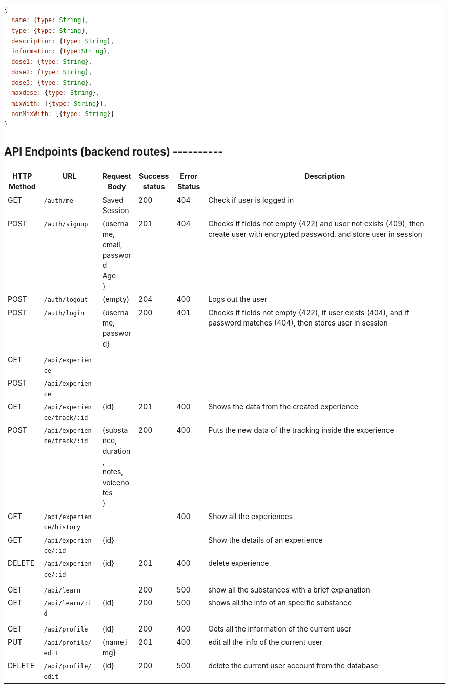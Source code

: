```javascript
{
  name: {type: String},
  type: {type: String},
  description: {type: String},
  information: {type:String},
  dose1: {type: String},
  dose2: {type: String},
  dose3: {type: String},
  maxdose: {type: String},
  mixWith: [{type: String}],
  nonMixWith: [{type: String}]
}
```




## API Endpoints (backend routes) ----------

| HTTP Method | URL                         | Request Body                                                | Success status | Error Status | Description                                                  |
| ----------- | --------------------------- | ----------------------------------------------------------- | -------------- | ------------ | ------------------------------------------------------------ |
| GET         | `/auth/me`                  | Saved<br />Session                                          | 200            | 404          | Check if user is logged in                                   |
| POST        | `/auth/signup`              | {username,<br/>email, <br />password<br />Age<br />}        | 201            | 404          | Checks if fields not empty (422) and user not exists (409), then create user with encrypted password, and store user in session |
| POST        | `/auth/logout`              | (empty)                                                     | 204            | 400          | Logs out the user                                            |
| POST        | `/auth/login`               | {username, <br />password}                                  | 200            | 401          | Checks if fields not empty (422), if user exists (404), and if password matches (404), then stores user in session |
|             |                             |                                                             |                |              |                                                              |
| GET         | `/api/experience`           |                                                             |                |              |                                                              |
| POST        | `/api/experience`           |                                                             |                |              |                                                              |
| GET         | `/api/experience/track/:id` | {id}                                                        | 201            | 400          | Shows the data from the  created experience                  |
| POST        | `/api/experience/track/:id` | {substance,<br/>duration,<br />notes,<br />voicenotes<br/>} | 200            | 400          | Puts the new data of the tracking inside the experience      |
| GET         | `/api/experience/history`   |                                                             |                | 400          | Show all the experiences                                     |
| GET         | `/api/experience/:id`       | {id}                                                        |                |              | Show the details of an experience                            |
| DELETE      | `/api/experience/:id`       | {id}                                                        | 201            | 400          | delete experience                                            |
|             |                             |                                                             |                |              |                                                              |
| GET         | `/api/learn`                |                                                             | 200            | 500          | show all the substances with a brief explanation             |
| GET         | `/api/learn/:id`            | {id}                                                        | 200            | 500          | shows all the info of an specific substance                  |
|             |                             |                                                             |                |              |                                                              |
| GET         | `/api/profile`              | {id}                                                        | 200            | 400          | Gets all the information of the current user                 |
| PUT         | `/api/profile/edit`         | {name,img}                                                  | 201            | 400          | edit all the info of the current user                        |
| DELETE      | `/api/profile/edit`         | {id}                                                        | 200            | 500          | delete the current user account from the database            |
